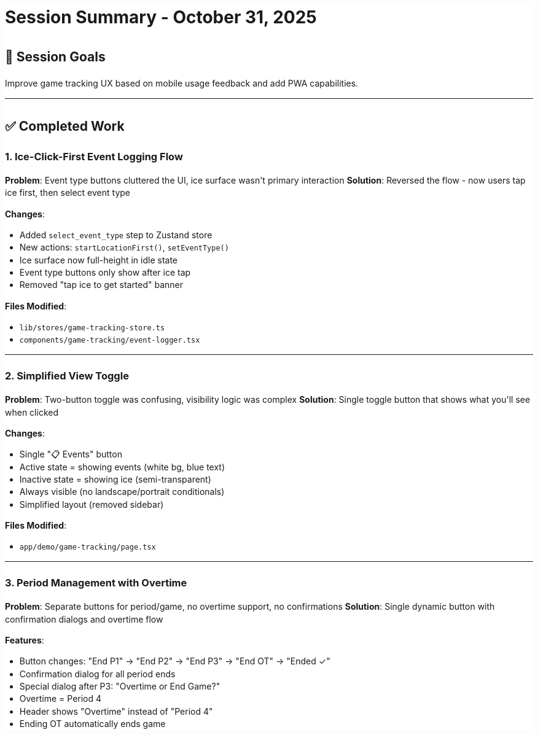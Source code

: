 # Session Summary - October 31, 2025

## 🎯 Session Goals
Improve game tracking UX based on mobile usage feedback and add PWA capabilities.

---

## ✅ Completed Work

### 1. Ice-Click-First Event Logging Flow
**Problem**: Event type buttons cluttered the UI, ice surface wasn't primary interaction
**Solution**: Reversed the flow - now users tap ice first, then select event type

**Changes**:
- Added `select_event_type` step to Zustand store
- New actions: `startLocationFirst()`, `setEventType()`
- Ice surface now full-height in idle state
- Event type buttons only show after ice tap
- Removed "tap ice to get started" banner

**Files Modified**:
- `lib/stores/game-tracking-store.ts`
- `components/game-tracking/event-logger.tsx`

---

### 2. Simplified View Toggle
**Problem**: Two-button toggle was confusing, visibility logic was complex
**Solution**: Single toggle button that shows what you'll see when clicked

**Changes**:
- Single "📋 Events" button
- Active state = showing events (white bg, blue text)
- Inactive state = showing ice (semi-transparent)
- Always visible (no landscape/portrait conditionals)
- Simplified layout (removed sidebar)

**Files Modified**:
- `app/demo/game-tracking/page.tsx`

---

### 3. Period Management with Overtime
**Problem**: Separate buttons for period/game, no overtime support, no confirmations
**Solution**: Single dynamic button with confirmation dialogs and overtime flow

**Features**:
- Button changes: "End P1" → "End P2" → "End P3" → "End OT" → "Ended ✓"
- Confirmation dialog for all period ends
- Special dialog after P3: "Overtime or End Game?"
- Overtime = Period 4
- Header shows "Overtime" instead of "Period 4"
- Ending OT automatically ends game
